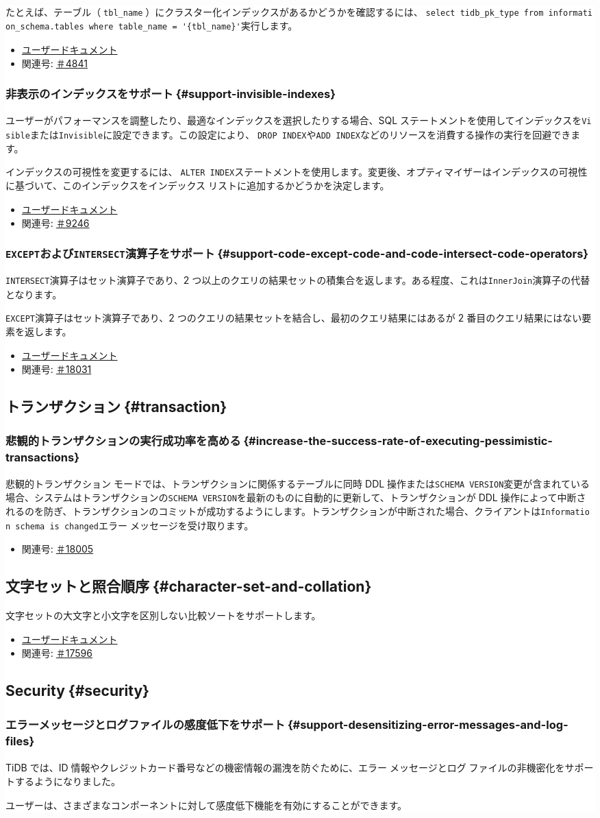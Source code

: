 たとえば、テーブル（ `tbl_name` ）にクラスター化インデックスがあるかどうかを確認するには、 `select tidb_pk_type from information_schema.tables where table_name = '{tbl_name}'`実行します。

-   [ユーザードキュメント](/system-variables.md#tidb_enable_clustered_index-new-in-v50)
-   関連号: [＃4841](https://github.com/pingcap/tidb/issues/4841)

### 非表示のインデックスをサポート {#support-invisible-indexes}

ユーザーがパフォーマンスを調整したり、最適なインデックスを選択したりする場合、SQL ステートメントを使用してインデックスを`Visible`または`Invisible`に設定できます。この設定により、 `DROP INDEX`や`ADD INDEX`などのリソースを消費する操作の実行を回避できます。

インデックスの可視性を変更するには、 `ALTER INDEX`ステートメントを使用します。変更後、オプティマイザーはインデックスの可視性に基づいて、このインデックスをインデックス リストに追加するかどうかを決定します。

-   [ユーザードキュメント](/sql-statements/sql-statement-alter-index.md)
-   関連号: [＃9246](https://github.com/pingcap/tidb/issues/9246)

### <code>EXCEPT</code>および<code>INTERSECT</code>演算子をサポート {#support-code-except-code-and-code-intersect-code-operators}

`INTERSECT`演算子はセット演算子であり、2 つ以上のクエリの結果セットの積集合を返します。ある程度、これは`InnerJoin`演算子の代替となります。

`EXCEPT`演算子はセット演算子であり、2 つのクエリの結果セットを結合し、最初のクエリ結果にはあるが 2 番目のクエリ結果にはない要素を返します。

-   [ユーザードキュメント](/functions-and-operators/set-operators.md)
-   関連号: [＃18031](https://github.com/pingcap/tidb/issues/18031)

## トランザクション {#transaction}

### 悲観的トランザクションの実行成功率を高める {#increase-the-success-rate-of-executing-pessimistic-transactions}

悲観的トランザクション モードでは、トランザクションに関係するテーブルに同時 DDL 操作または`SCHEMA VERSION`変更が含まれている場合、システムはトランザクションの`SCHEMA VERSION`を最新のものに自動的に更新して、トランザクションが DDL 操作によって中断されるのを防ぎ、トランザクションのコミットが成功するようにします。トランザクションが中断された場合、クライアントは`Information schema is changed`エラー メッセージを受け取ります。

-   関連号: [＃18005](https://github.com/pingcap/tidb/issues/18005)

## 文字セットと照合順序 {#character-set-and-collation}

文字セットの大文字と小文字を区別しない比較ソートをサポートします。

-   [ユーザードキュメント](/character-set-and-collation.md#new-framework-for-collations)
-   関連号: [＃17596](https://github.com/pingcap/tidb/issues/17596)

## Security {#security}

### エラーメッセージとログファイルの感度低下をサポート {#support-desensitizing-error-messages-and-log-files}

TiDB では、ID 情報やクレジットカード番号などの機密情報の漏洩を防ぐために、エラー メッセージとログ ファイルの非機密化をサポートするようになりました。

ユーザーは、さまざまなコンポーネントに対して感度低下機能を有効にすることができます。
